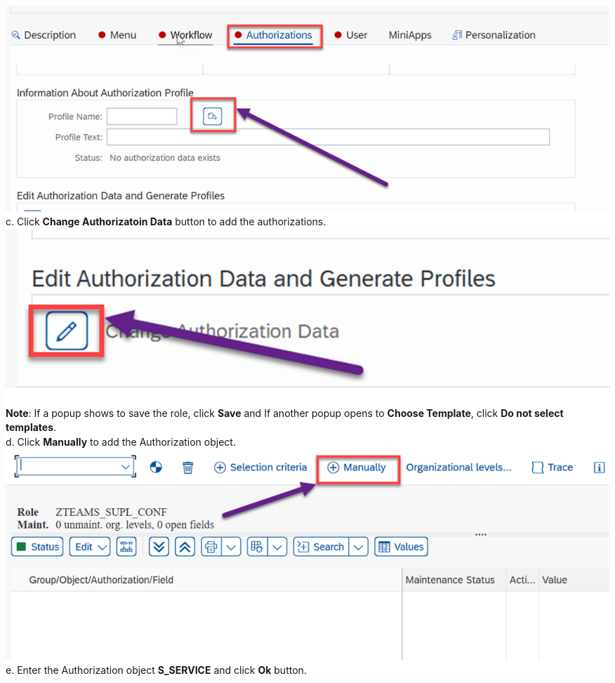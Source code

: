 ![Propose Profile](./images/Propose%20Profile%20name.png)
    c. Click **Change Authorizatoin Data** button to add the authorizations.
![AUthorization data](./images/Change%20Authorization%20Data.png)<br>
    <br>**Note**: If a popup shows to save the role, click **Save** and If another popup opens to **Choose Template**, click **Do not select templates**.<br>
    d. Click **Manually** to add the Authorization object.<br>
![Auth Object](./images/Manually%20add%20auth.png)<br>
    e. Enter the Authorization object **S_SERVICE** and click **Ok** button.<br>